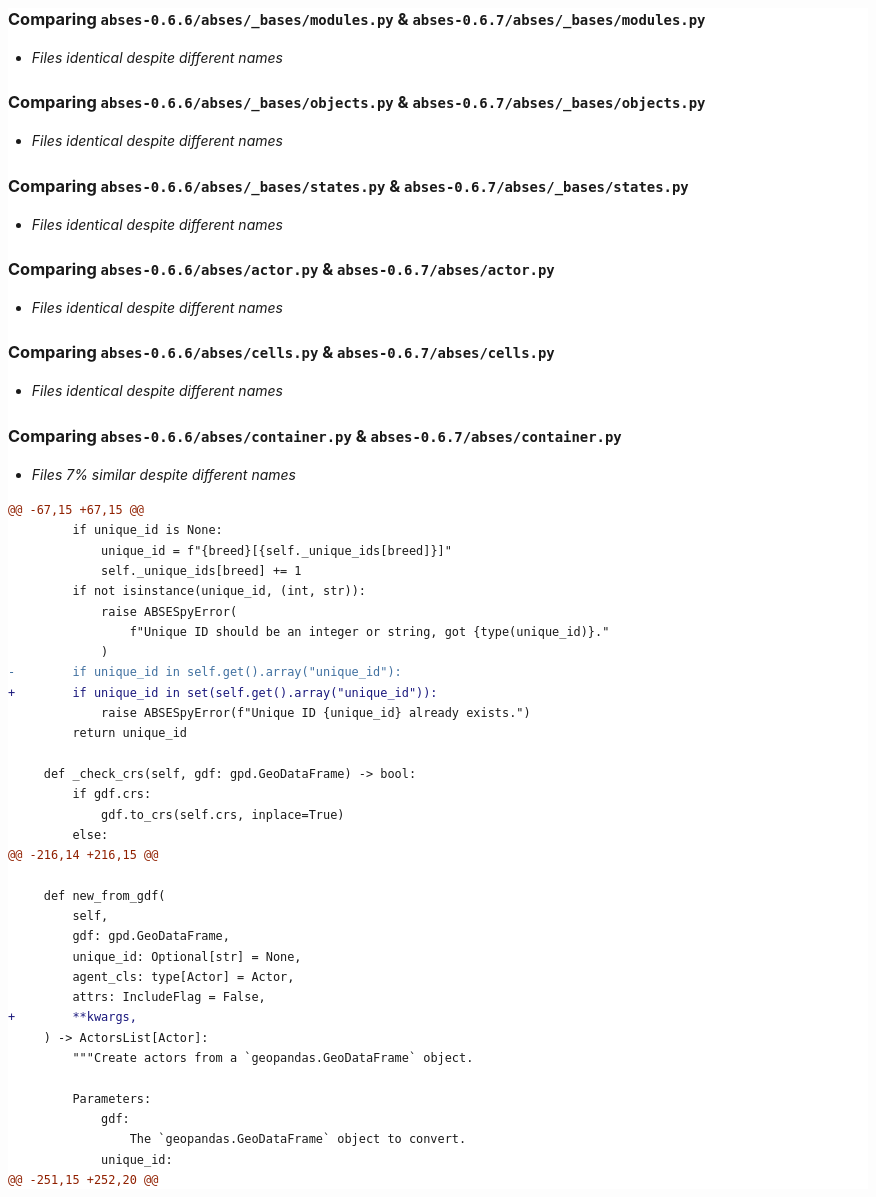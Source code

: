 ### Comparing `abses-0.6.6/abses/_bases/modules.py` & `abses-0.6.7/abses/_bases/modules.py`

 * *Files identical despite different names*

### Comparing `abses-0.6.6/abses/_bases/objects.py` & `abses-0.6.7/abses/_bases/objects.py`

 * *Files identical despite different names*

### Comparing `abses-0.6.6/abses/_bases/states.py` & `abses-0.6.7/abses/_bases/states.py`

 * *Files identical despite different names*

### Comparing `abses-0.6.6/abses/actor.py` & `abses-0.6.7/abses/actor.py`

 * *Files identical despite different names*

### Comparing `abses-0.6.6/abses/cells.py` & `abses-0.6.7/abses/cells.py`

 * *Files identical despite different names*

### Comparing `abses-0.6.6/abses/container.py` & `abses-0.6.7/abses/container.py`

 * *Files 7% similar despite different names*

```diff
@@ -67,15 +67,15 @@
         if unique_id is None:
             unique_id = f"{breed}[{self._unique_ids[breed]}]"
             self._unique_ids[breed] += 1
         if not isinstance(unique_id, (int, str)):
             raise ABSESpyError(
                 f"Unique ID should be an integer or string, got {type(unique_id)}."
             )
-        if unique_id in self.get().array("unique_id"):
+        if unique_id in set(self.get().array("unique_id")):
             raise ABSESpyError(f"Unique ID {unique_id} already exists.")
         return unique_id
 
     def _check_crs(self, gdf: gpd.GeoDataFrame) -> bool:
         if gdf.crs:
             gdf.to_crs(self.crs, inplace=True)
         else:
@@ -216,14 +216,15 @@
 
     def new_from_gdf(
         self,
         gdf: gpd.GeoDataFrame,
         unique_id: Optional[str] = None,
         agent_cls: type[Actor] = Actor,
         attrs: IncludeFlag = False,
+        **kwargs,
     ) -> ActorsList[Actor]:
         """Create actors from a `geopandas.GeoDataFrame` object.
 
         Parameters:
             gdf:
                 The `geopandas.GeoDataFrame` object to convert.
             unique_id:
@@ -251,15 +252,20 @@
```